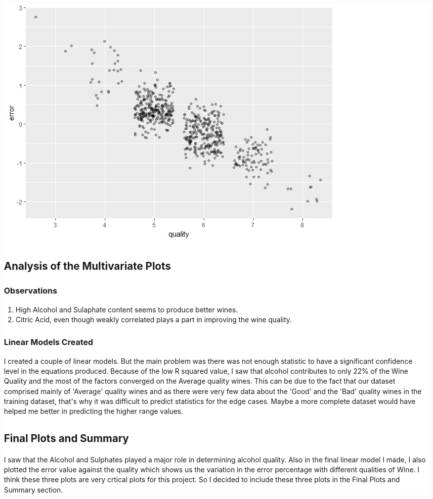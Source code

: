 ![](redWineAnalysis_files/figure-markdown_github-ascii_identifiers/unnamed-chunk-45-1.png)

Analysis of the Multivariate Plots
----------------------------------

### Observations

1.  High Alcohol and Sulaphate content seems to produce better wines.
2.  Citric Acid, even though weakly correlated plays a part in improving the wine quality.

### Linear Models Created

I created a couple of linear models. But the main problem was there was not enough statistic to have a significant confidence level in the equations produced. Because of the low R squared value, I saw that alcohol contributes to only 22% of the Wine Quality and the most of the factors converged on the Average quality wines. This can be due to the fact that our dataset comprised mainly of 'Average' quality wines and as there were very few data about the 'Good' and the 'Bad' quality wines in the training dataset, that's why it was difficult to predict statistics for the edge cases. Maybe a more complete dataset would have helped me better in predicting the higher range values.

Final Plots and Summary
-----------------------

I saw that the Alcohol and Sulphates played a major role in determining alcohol quality. Also in the final linear model I made, I also plotted the error value against the quality which shows us the variation in the error percentage with different qualities of Wine. I think these three plots are very crtical plots for this project. So I decided to include these three plots in the Final Plots and Summary section.

